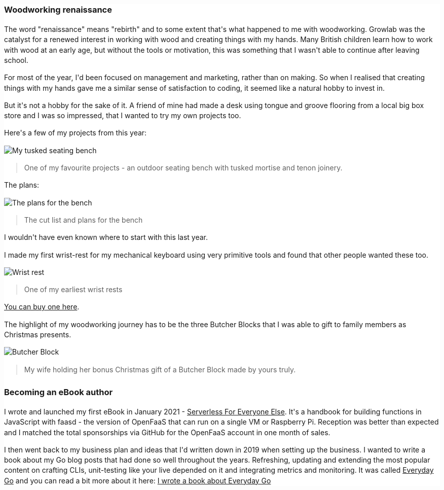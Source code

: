 ### Woodworking renaissance

The word "renaissance" means "rebirth" and to some extent that's what happened to me with woodworking. Growlab was the catalyst for a renewed interest in working with wood and creating things with my hands. Many British children learn how to work with wood at an early age, but without the tools or motivation, this was something that I wasn't able to continue after leaving school.

For most of the year, I'd been focused on management and marketing, rather than on making. So when I realised that creating things with my hands gave me a similar sense of satisfaction to coding, it seemed like a natural hobby to invest in.

But it's not a hobby for the sake of it. A friend of mine had made a desk using tongue and groove flooring from a local big box store and I was so impressed, that I wanted to try my own projects too.

Here's a few of my projects from this year:

![My tusked seating bench](https://pbs.twimg.com/media/E-CqB3SXoAALdvg?format=jpg&name=small)
> One of my favourite projects - an outdoor seating bench with tusked mortise and tenon joinery.

The plans:

![The plans for the bench](https://pbs.twimg.com/media/E-CqDszXoAEvIpr?format=jpg&name=small)

> The cut list and plans for the bench

I wouldn't have even known where to start with this last year.

I made my first wrist-rest for my mechanical keyboard using very primitive tools and found that other people wanted these too.

![Wrist rest](https://pbs.twimg.com/media/E8H7bHAWYAE1xJG?format=jpg&name=small)
> One of my earliest wrist rests

[You can buy one here](https://openfaas.gumroad.com/l/wrist-rest).

The highlight of my woodworking journey has to be the three Butcher Blocks that I was able to gift to family members as Christmas presents.

![Butcher Block](https://pbs.twimg.com/media/FHxSL_GXEAswlxC?format=jpg&name=small)
> My wife holding her bonus Christmas gift of a Butcher Block made by yours truly.

### Becoming an eBook author

I wrote and launched my first eBook in January 2021 - [Serverless For Everyone Else](https://openfaas.gumroad.com/l/serverless-for-everyone-else). It's a handbook for building functions in JavaScript with faasd - the version of OpenFaaS that can run on a single VM or Raspberry Pi. Reception was better than expected and I matched the total sponsorships via GitHub for the OpenFaaS account in one month of sales.

I then went back to my business plan and ideas that I'd written down in 2019 when setting up the business. I wanted to write a book about my Go blog posts that had done so well throughout the years. Refreshing, updating and extending the most popular content on crafting CLIs, unit-testing like your live depended on it and integrating metrics and monitoring. It was called [Everyday Go](https://gum.co/everyday-golang) and you can read a bit more about it here: [I wrote a book about Everyday Go](https://blog.alexellis.io/i-wrote-a-book-about-golang/)

